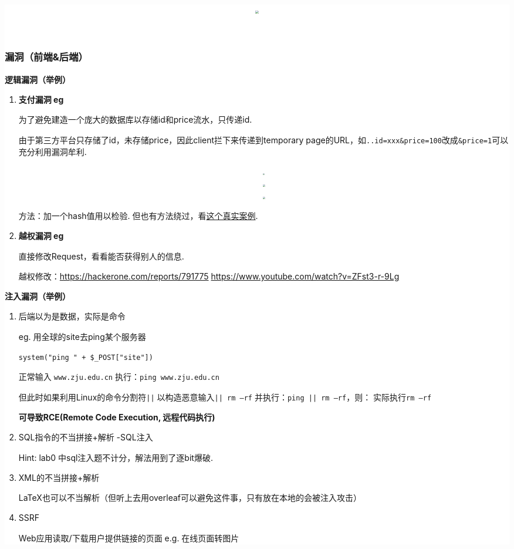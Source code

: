 <center><img src="..\ctf101\sum_1.png" style = "zoom: 33%;"/></center>

​			

### 漏洞（前端&后端）

**逻辑漏洞（举例）**

1. **支付漏洞 eg**

    为了避免建造一个庞大的数据库以存储id和price流水，只传递id.

    由于第三方平台只存储了id，未存储price，因此client拦下来传递到temporary page的URL，如`..id=xxx&price=100`改成`&price=1`可以充分利用漏洞牟利.

    <center><img src="..\ctf101\pay1.png" style = "zoom: 20%;"/></center>

    <center><img src="..\ctf101\pay2.png" style = "zoom: 25%;"/></center>

    <center><img src="..\ctf101\pay3.png" style = "zoom: 25%;"/></center>

    方法：加一个hash值用以检验. 但也有方法绕过，看[这个真实案例](https://hackerone.com/reports/1295844).

2. **越权漏洞 eg**

    直接修改Request，看看能否获得别人的信息.

    越权修改：https://hackerone.com/reports/791775 
    https://www.youtube.com/watch?v=ZFst3-r-9Lg 

**注入漏洞（举例）**

1. 后端以为是数据，实际是命令

    eg. 用全球的site去ping某个服务器

    ```php+HTML
    system("ping " + $_POST["site"])
    ```

    正常输入 `www.zju.edu.cn`   执行：`ping www.zju.edu.cn`

    但此时如果利用Linux的命令分割符`||` 以构造恶意输入`|| rm –rf` 并执行：`ping || rm –rf`，则：
    实际执行`rm –rf`

    **可导致RCE(Remote Code Execution, 远程代码执行)**

   

2. SQL指令的不当拼接+解析 -SQL注入

    Hint: lab0 中sql注入题不计分，解法用到了逐bit爆破.

3. XML的不当拼接+解析

    LaTeX也可以不当解析（但听上去用overleaf可以避免这件事，只有放在本地的会被注入攻击）
   
4. SSRF

    Web应用读取/下载用户提供链接的页面 e.g. 在线页面转图片
    